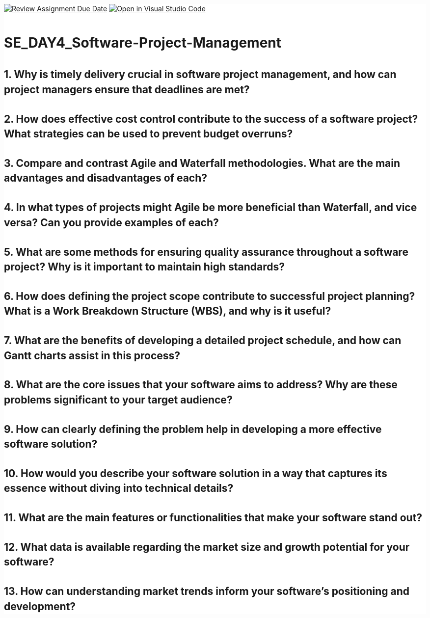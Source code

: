 [![Review Assignment Due Date](https://classroom.github.com/assets/deadline-readme-button-22041afd0340ce965d47ae6ef1cefeee28c7c493a6346c4f15d667ab976d596c.svg)](https://classroom.github.com/a/9pw6JKcu)
[![Open in Visual Studio Code](https://classroom.github.com/assets/open-in-vscode-2e0aaae1b6195c2367325f4f02e2d04e9abb55f0b24a779b69b11b9e10269abc.svg)](https://classroom.github.com/online_ide?assignment_repo_id=18553268&assignment_repo_type=AssignmentRepo)
# SE_DAY4_Software-Project-Management
## 1. Why is timely delivery crucial in software project management, and how can project managers ensure that deadlines are met?
## 2. How does effective cost control contribute to the success of a software project? What strategies can be used to prevent budget overruns?
## 3. Compare and contrast Agile and Waterfall methodologies. What are the main advantages and disadvantages of each?
## 4. In what types of projects might Agile be more beneficial than Waterfall, and vice versa? Can you provide examples of each?
## 5. What are some methods for ensuring quality assurance throughout a software project? Why is it important to maintain high standards?
## 6. How does defining the project scope contribute to successful project planning? What is a Work Breakdown Structure (WBS), and why is it useful?
## 7. What are the benefits of developing a detailed project schedule, and how can Gantt charts assist in this process?
## 8. What are the core issues that your software aims to address? Why are these problems significant to your target audience?
## 9. How can clearly defining the problem help in developing a more effective software solution?
## 10. How would you describe your software solution in a way that captures its essence without diving into technical details?
## 11. What are the main features or functionalities that make your software stand out?
## 12. What data is available regarding the market size and growth potential for your software?
## 13. How can understanding market trends inform your software’s positioning and development?
